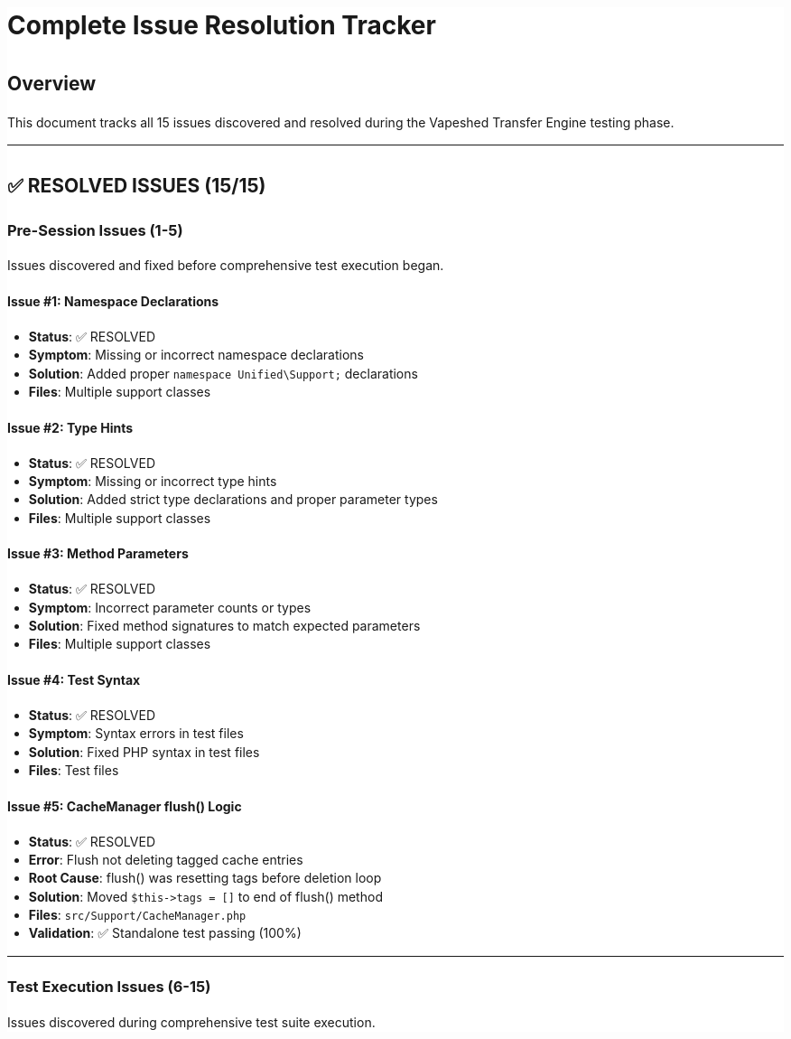 # Complete Issue Resolution Tracker

## Overview
This document tracks all 15 issues discovered and resolved during the Vapeshed Transfer Engine testing phase.

---

## ✅ RESOLVED ISSUES (15/15)

### Pre-Session Issues (1-5)
Issues discovered and fixed before comprehensive test execution began.

#### Issue #1: Namespace Declarations
- **Status**: ✅ RESOLVED
- **Symptom**: Missing or incorrect namespace declarations
- **Solution**: Added proper `namespace Unified\Support;` declarations
- **Files**: Multiple support classes

#### Issue #2: Type Hints
- **Status**: ✅ RESOLVED
- **Symptom**: Missing or incorrect type hints
- **Solution**: Added strict type declarations and proper parameter types
- **Files**: Multiple support classes

#### Issue #3: Method Parameters
- **Status**: ✅ RESOLVED
- **Symptom**: Incorrect parameter counts or types
- **Solution**: Fixed method signatures to match expected parameters
- **Files**: Multiple support classes

#### Issue #4: Test Syntax
- **Status**: ✅ RESOLVED
- **Symptom**: Syntax errors in test files
- **Solution**: Fixed PHP syntax in test files
- **Files**: Test files

#### Issue #5: CacheManager flush() Logic
- **Status**: ✅ RESOLVED
- **Error**: Flush not deleting tagged cache entries
- **Root Cause**: flush() was resetting tags before deletion loop
- **Solution**: Moved `$this->tags = []` to end of flush() method
- **Files**: `src/Support/CacheManager.php`
- **Validation**: ✅ Standalone test passing (100%)

---

### Test Execution Issues (6-15)
Issues discovered during comprehensive test suite execution.
